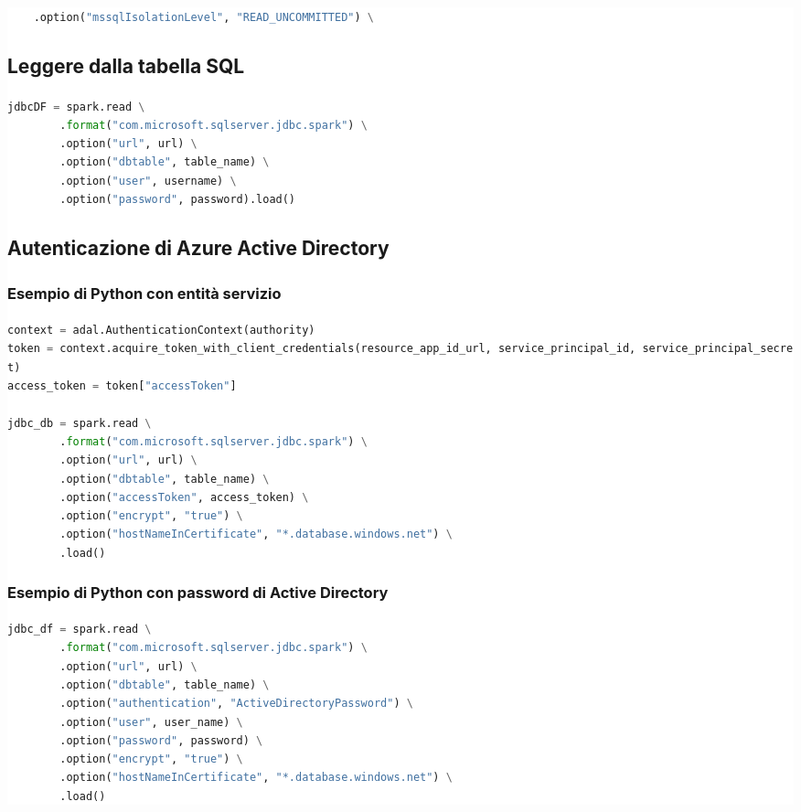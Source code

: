 ```python
    .option("mssqlIsolationLevel", "READ_UNCOMMITTED") \
```

## <a name="read-from-sql-table"></a>Leggere dalla tabella SQL

```python
jdbcDF = spark.read \
        .format("com.microsoft.sqlserver.jdbc.spark") \
        .option("url", url) \
        .option("dbtable", table_name) \
        .option("user", username) \
        .option("password", password).load()
```

## <a name="azure-active-directory-authentication"></a>Autenticazione di Azure Active Directory

### <a name="python-example-with-service-principal"></a>Esempio di Python con entità servizio

```python
context = adal.AuthenticationContext(authority)
token = context.acquire_token_with_client_credentials(resource_app_id_url, service_principal_id, service_principal_secret)
access_token = token["accessToken"]

jdbc_db = spark.read \
        .format("com.microsoft.sqlserver.jdbc.spark") \
        .option("url", url) \
        .option("dbtable", table_name) \
        .option("accessToken", access_token) \
        .option("encrypt", "true") \
        .option("hostNameInCertificate", "*.database.windows.net") \
        .load()
```

### <a name="python-example-with-active-directory-password"></a>Esempio di Python con password di Active Directory

```python
jdbc_df = spark.read \
        .format("com.microsoft.sqlserver.jdbc.spark") \
        .option("url", url) \
        .option("dbtable", table_name) \
        .option("authentication", "ActiveDirectoryPassword") \
        .option("user", user_name) \
        .option("password", password) \
        .option("encrypt", "true") \
        .option("hostNameInCertificate", "*.database.windows.net") \
        .load()
```

